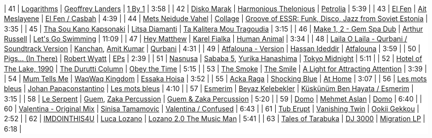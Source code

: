 | 41 | [Logarithms](https://open.spotify.com/track/55eB2kzt92aUx7zIhtyBwo) | [Geoffrey Landers](https://open.spotify.com/artist/61boQYG7JKM1E48RWon8Lc) | [1 By 1](https://open.spotify.com/album/4oBcoXqWbfApA9QzmcP4X0) | 3:58 |
| 42 | [Disko Marak](https://open.spotify.com/track/5SfcX7BLBLKv1NftO4dfXS) | [Harmonious Thelonious](https://open.spotify.com/artist/2kVPZMqzND6qaYygZHGU8C) | [Petrolia](https://open.spotify.com/album/3cHKgRizhyhvhkpISk2FRY) | 5:39 |
| 43 | [El Fen](https://open.spotify.com/track/7mxnjeb6R7jMyKbxGTaB9B) | [Ait Meslayene](https://open.spotify.com/artist/6UqOmCP26EuPagfWAAGEaI) | [El Fen / Casbah](https://open.spotify.com/album/4FyMIn7x3MvXhS77CU8gOs) | 4:39 |
| 44 | [Mets Neidude Vahel](https://open.spotify.com/track/5yBweTimEmr4GYmo6WJ0l3) | [Collage](https://open.spotify.com/artist/4OUU6LcfZ795unswMN56cT) | [Groove of ESSR: Funk, Disco, Jazz from Soviet Estonia](https://open.spotify.com/album/7jQ78PaadhvzvNVMTJ9b6I) | 3:35 |
| 45 | [Tha Sou Kano Kapsonaki](https://open.spotify.com/track/2NUoyRMIm58LC5y88KXqhN) | [Litsa Diamanti](https://open.spotify.com/artist/4ZVlnsWbTKXoTcP2CbGHZ6) | [Ta Kalitera Mou Tragoudia](https://open.spotify.com/album/6ZvKwzmGw2MFFWw55iBXxu) | 3:15 |
| 46 | [Make 1, 2 \- Gem Spa Dub](https://open.spotify.com/track/55EpEpSXsDJLjgQfJVylcb) | [Arthur Russell](https://open.spotify.com/artist/3iJJD5v7oIFUevW4N5w5cj) | [Let's Go Swimming](https://open.spotify.com/album/0cglelu7Yneij26FwpuJMg) | 11:09 |
| 47 | [Hey Matthew](https://open.spotify.com/track/1NwZV2bnxgSxmPQYOZjZyR) | [Karel Fialka](https://open.spotify.com/artist/3C6w6ApzHbC6wZ08Qs0Fxf) | [Human Animal](https://open.spotify.com/album/5jZXf4eeb1j70xotvOtka5) | 3:34 |
| 48 | [Laila O Laila \- Qurbani / Soundtrack Version](https://open.spotify.com/track/05oQXL5mtuktNigwBOGs6y) | [Kanchan](https://open.spotify.com/artist/20LxVmOnMzPm716JTA7XKi), [Amit Kumar](https://open.spotify.com/artist/5l1aGNGCRGomCMHVufh6xC) | [Qurbani](https://open.spotify.com/album/5XUhA9v9BBihWJBwTq2ZKs) | 4:31 |
| 49 | [Atfalouna \- Version](https://open.spotify.com/track/5kWgw70JEjlZRinQfHTyNl) | [Hassan Ideddir](https://open.spotify.com/artist/4w5OkWC6K3buR3OeFFKhmm) | [Atfalouna](https://open.spotify.com/album/6NSmcQnAW5uDWAdCcQHPmn) | 3:59 |
| 50 | [Pigs..\. \(In There\)](https://open.spotify.com/track/5637hDKbBVrncMGEDYKA2d) | [Robert Wyatt](https://open.spotify.com/artist/5iksmHDN2qZQcgFfXqIXtT) | [EPs](https://open.spotify.com/album/45ZeuoxudmXctVxUoAwrh3) | 2:39 |
| 51 | [Nasnusa](https://open.spotify.com/track/25VsX5GaM7gjWnbgjQXk7o) | [Sababa 5](https://open.spotify.com/artist/4MAzZqdLNuFniumG9Sbjiu), [Yurika Hanashima](https://open.spotify.com/artist/21MQvtynYHJvZ4kQSyCqPF) | [Tokyo Midnight](https://open.spotify.com/album/6KIxe5bukk08N2YkVKHhPI) | 5:11 |
| 52 | [Hotel of The Lake, 1990](https://open.spotify.com/track/67CGqrmYKmK0xQv5Cuayn4) | [The Durutti Column](https://open.spotify.com/artist/7fh7bwX9qV60tLxxsp9bTe) | [Obey the Time](https://open.spotify.com/album/3zKGILn3TLWrvP5eN7F7pV) | 5:15 |
| 53 | [The Smoke](https://open.spotify.com/track/1usvtV2D0EBPb7Rk1l0PwQ) | [The Smile](https://open.spotify.com/artist/6styCzc1Ej4NxISL0LiigM) | [A Light for Attracting Attention](https://open.spotify.com/album/009EjjwUjtdjvH7UP0wHzi) | 3:39 |
| 54 | [Mum Tells Me](https://open.spotify.com/track/6kBpCKpqYtdX9Y7So2y1D2) | [WaqWaq Kingdom](https://open.spotify.com/artist/4in9NY36a5EllSTje5liC5) | [Essaka Hoisa](https://open.spotify.com/album/5PywMTVU0Qmm8agu1u8mse) | 3:52 |
| 55 | [Acka Raga](https://open.spotify.com/track/1zrfoV26JfSedkbRcMHDys) | [Shocking Blue](https://open.spotify.com/artist/5WimOFbBnCU5wI6t5PPpEk) | [At Home](https://open.spotify.com/album/2vbAImlNuDjPBMdU6T1oRQ) | 3:07 |
| 56 | [Les mots bleus](https://open.spotify.com/track/4ffoWIfe9UWfyuJT5I0I7L) | [Johan Papaconstantino](https://open.spotify.com/artist/7xuc5o2ysVzV0UDiGordzO) | [Les mots bleus](https://open.spotify.com/album/6EKg2fslqMeMNLkBrlJnaN) | 4:10 |
| 57 | [Esmerim](https://open.spotify.com/track/4ZaSO58hLAtXO87JxhhdHN) | [Beyaz Kelebekler](https://open.spotify.com/artist/0CdO8pNYr6JdJPTnf7D1Nw) | [Küskünüm Ben Hayata / Esmerim](https://open.spotify.com/album/6ILAFBVKkD0v8P0sQbP2fe) | 3:15 |
| 58 | [Le Serpent](https://open.spotify.com/track/7lfsbvVeajfdw3l8Cww7Ls) | [Guem](https://open.spotify.com/artist/5q5vfCY1EAthrRkaJRuW3H), [Zaka Percussion](https://open.spotify.com/artist/6zJrCKNKhst1NgMWvKboK2) | [Guem & Zaka Percussion](https://open.spotify.com/album/7EOv5Frp0OV1QGs6NiBqxS) | 5:20 |
| 59 | [Domo](https://open.spotify.com/track/63YK1AJ6rlEInXjc8IdXM5) | [Mehmet Aslan](https://open.spotify.com/artist/4d8OiNWwKaA6MBPq0K06Xa) | [Domo](https://open.spotify.com/album/4FRVPxCTDkjbjoDe5hXLH0) | 6:40 |
| 60 | [Valentina \- Original Mix](https://open.spotify.com/track/183K0oAX69rToZvq9G7mcJ) | [Sinisa Tamamovic](https://open.spotify.com/artist/6RZu4rqwk6BOFnDlUczE8g) | [Valentina / Confused](https://open.spotify.com/album/4rwl7npfBa17QkxA4ySHq4) | 6:43 |
| 61 | [Tub Erupt](https://open.spotify.com/track/10cGLoFNjiTD4qSA5B2jl5) | [Vanishing Twin](https://open.spotify.com/artist/4idG41ELGGRKuiHLc3VLc5) | [Ookii Gekkou](https://open.spotify.com/album/11MIPinn4hd7yrNsL7tOtG) | 2:52 |
| 62 | [IMDOINTHIS4U](https://open.spotify.com/track/6AuLXtqtyPLoL0yQgy1sXR) | [Luca Lozano](https://open.spotify.com/artist/57YTLw15CKLrwSJKUFN5ep) | [Lozano 2.0 The Music Man](https://open.spotify.com/album/2Z9KNB8brRiYtid3O3L4sk) | 5:41 |
| 63 | [Tales of Tarabuka](https://open.spotify.com/track/4vxi0KmQA4KEfiPZb081Jn) | [DJ 3000](https://open.spotify.com/artist/6lUCztMmroaWEX8zvAKW0V) | [Migration LP](https://open.spotify.com/album/59Q049wrQlHtV6gkqicEpT) | 6:18 |